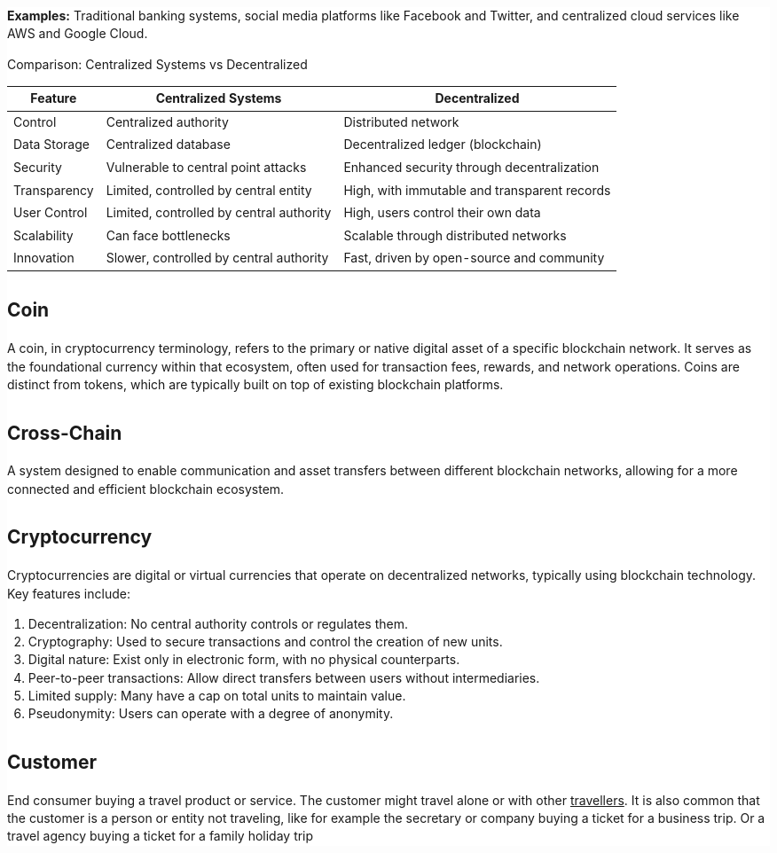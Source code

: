 **Examples:** Traditional banking systems, social media platforms like Facebook and
Twitter, and centralized cloud services like AWS and Google Cloud.

Comparison: Centralized Systems vs Decentralized

| Feature      | Centralized Systems                      | Decentralized                                |
| ------------ | ---------------------------------------- | -------------------------------------------- |
| Control      | Centralized authority                    | Distributed network                          |
| Data Storage | Centralized database                     | Decentralized ledger (blockchain)            |
| Security     | Vulnerable to central point attacks      | Enhanced security through decentralization   |
| Transparency | Limited, controlled by central entity    | High, with immutable and transparent records |
| User Control | Limited, controlled by central authority | High, users control their own data           |
| Scalability  | Can face bottlenecks                     | Scalable through distributed networks        |
| Innovation   | Slower, controlled by central authority  | Fast, driven by open-source and community    |

## Coin

A coin, in cryptocurrency terminology, refers to the primary or native digital asset
of a specific blockchain network. It serves as the foundational currency within that
ecosystem, often used for transaction fees, rewards, and network operations. Coins
are distinct from tokens, which are typically built on top of existing blockchain
platforms.

## Cross-Chain

A system designed to enable communication and asset transfers between different
blockchain networks, allowing for a more connected and efficient blockchain
ecosystem.

## Cryptocurrency

Cryptocurrencies are digital or virtual currencies that operate on decentralized
networks, typically using blockchain technology. Key features include:

1. Decentralization: No central authority controls or regulates them.
2. Cryptography: Used to secure transactions and control the creation of new units.
3. Digital nature: Exist only in electronic form, with no physical counterparts.
4. Peer-to-peer transactions: Allow direct transfers between users without intermediaries.
5. Limited supply: Many have a cap on total units to maintain value.
6. Pseudonymity: Users can operate with a degree of anonymity.

## Customer

End consumer buying a travel product or service. The customer might travel alone or
with other [travellers](#traveller). It is also common that the customer is a person
or entity not traveling, like for example the secretary or company buying a ticket
for a business trip. Or a travel agency buying a ticket for a family holiday trip
